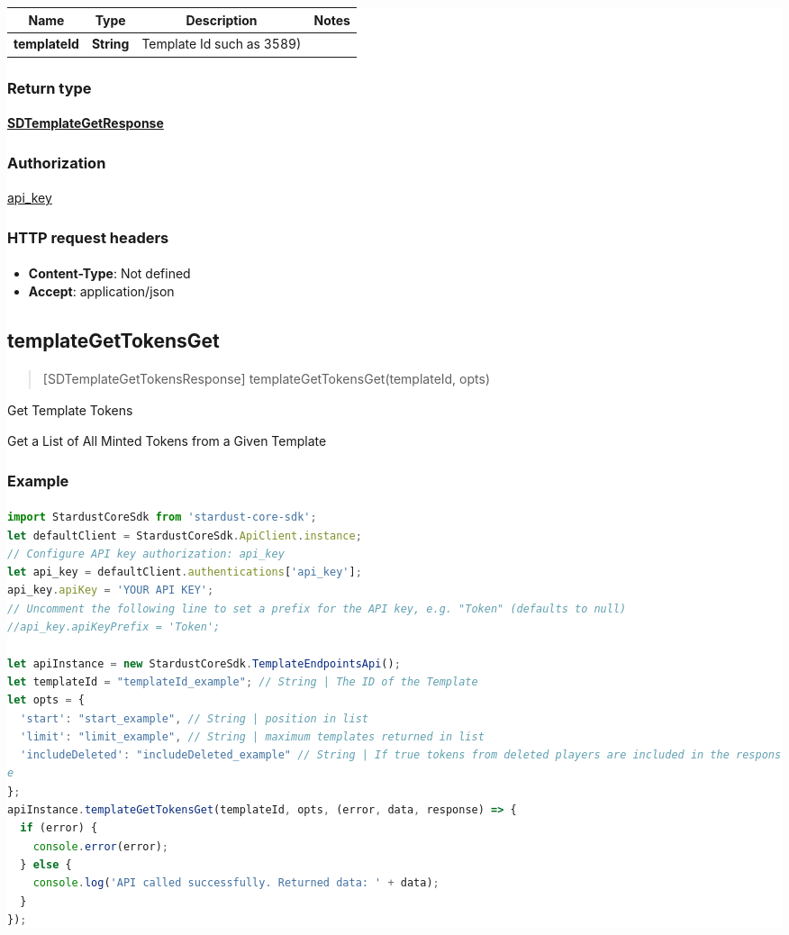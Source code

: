 Name | Type | Description  | Notes
------------- | ------------- | ------------- | -------------
 **templateId** | **String**| Template Id such as 3589) | 

### Return type

[**SDTemplateGetResponse**](SDTemplateGetResponse.md)

### Authorization

[api_key](../README.md#api_key)

### HTTP request headers

- **Content-Type**: Not defined
- **Accept**: application/json


## templateGetTokensGet

> [SDTemplateGetTokensResponse] templateGetTokensGet(templateId, opts)

Get Template Tokens

Get a List of All Minted Tokens from a Given Template

### Example

```javascript
import StardustCoreSdk from 'stardust-core-sdk';
let defaultClient = StardustCoreSdk.ApiClient.instance;
// Configure API key authorization: api_key
let api_key = defaultClient.authentications['api_key'];
api_key.apiKey = 'YOUR API KEY';
// Uncomment the following line to set a prefix for the API key, e.g. "Token" (defaults to null)
//api_key.apiKeyPrefix = 'Token';

let apiInstance = new StardustCoreSdk.TemplateEndpointsApi();
let templateId = "templateId_example"; // String | The ID of the Template
let opts = {
  'start': "start_example", // String | position in list
  'limit': "limit_example", // String | maximum templates returned in list
  'includeDeleted': "includeDeleted_example" // String | If true tokens from deleted players are included in the response
};
apiInstance.templateGetTokensGet(templateId, opts, (error, data, response) => {
  if (error) {
    console.error(error);
  } else {
    console.log('API called successfully. Returned data: ' + data);
  }
});
```
